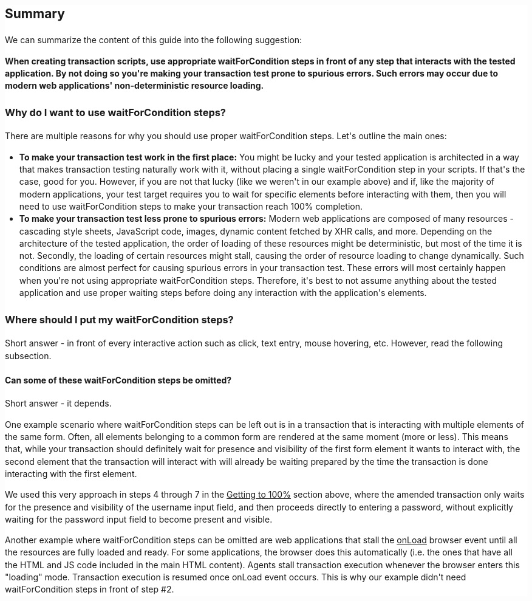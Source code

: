 ## Summary

We can summarize the content of this guide into the following suggestion:

**When creating transaction scripts, use appropriate waitForCondition steps in front of any step that interacts with the tested application. By not doing so you're making your transaction test prone to spurious errors. Such errors may occur due to modern web applications' non-deterministic resource loading.**

### Why do I want to use waitForCondition steps?

There are multiple reasons for why you should use proper waitForCondition steps. Let's outline the main ones:

* **To make your transaction test work in the first place:** You might be lucky and your tested application is architected in a way that makes transaction testing naturally work with it, without placing a single waitForCondition step in your scripts. If that's the case, good for you. However, if you are not that lucky \(like we weren't in our example above\) and if, like the majority of modern applications, your test target requires you to wait for specific elements before interacting with them, then you will need to use waitForCondition steps to make your transaction reach 100% completion.
* **To make your transaction test less prone to spurious errors:** Modern web applications are composed of many resources - cascading style sheets, JavaScript code, images, dynamic content fetched by XHR calls, and more. Depending on the architecture of the tested application, the order of loading of these resources might be deterministic, but most of the time it is not. Secondly, the loading of certain resources might stall, causing the order of resource loading to change dynamically. Such conditions are almost perfect for causing spurious errors in your transaction test. These errors will most certainly happen when you're not using appropriate waitForCondition steps. Therefore, it's best to not assume anything about the tested application and use proper waiting steps before doing any interaction with the application's elements.

### Where should I put my waitForCondition steps?

Short answer - in front of every interactive action such as click, text entry, mouse hovering, etc. However, read the following subsection.

#### Can some of these waitForCondition steps be omitted?

Short answer - it depends.

One example scenario where waitForCondition steps can be left out is in a transaction that is interacting with multiple elements of the same form. Often, all elements belonging to a common form are rendered at the same moment \(more or less\). This means that, while your transaction should definitely wait for presence and visibility of the first form element it wants to interact with, the second element that the transaction will interact with will already be waiting prepared by the time the transaction is done interacting with the first element.

We used this very approach in steps 4 through 7 in the [Getting to 100%]() section above, where the amended transaction only waits for the presence and visibility of the username input field, and then proceeds directly to entering a password, without explicitly waiting for the password input field to become present and visible.

Another example where waitForCondition steps can be omitted are web applications that stall the [onLoad](https://www.w3schools.com/jsref/event_onload.asp) browser event until all the resources are fully loaded and ready. For some applications, the browser does this automatically \(i.e. the ones that have all the HTML and JS code included in the main HTML content\). Agents stall transaction execution whenever the browser enters this "loading" mode. Transaction execution is resumed once onLoad event occurs. This is why our example didn't need waitForCondition steps in front of step \#2.
